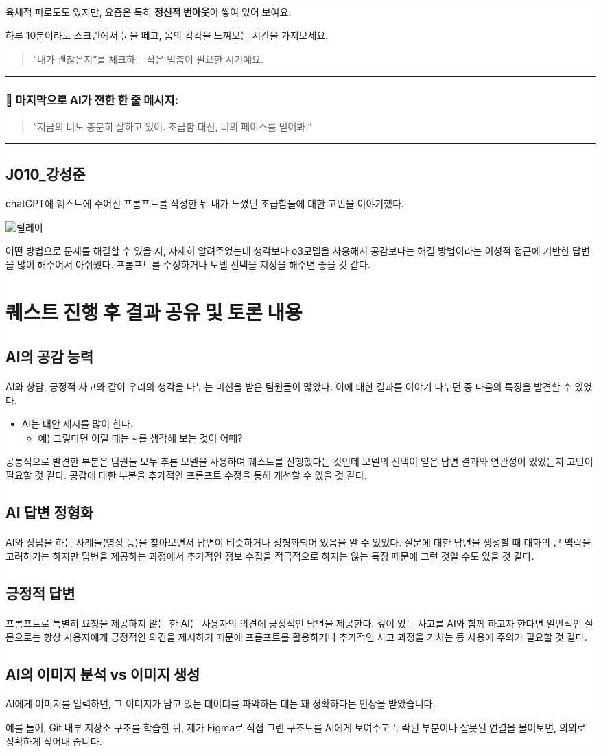 육체적 피로도도 있지만, 요즘은 특히 **정신적 번아웃**이 쌓여 있어 보여요.

하루 10분이라도 스크린에서 눈을 떼고, 몸의 감각을 느껴보는 시간을 가져보세요.

> “내가 괜찮은지”를 체크하는 작은 멈춤이 필요한 시기예요.
> 

---

### 💬 마지막으로 AI가 전한 한 줄 메시지:

> “지금의 너도 충분히 잘하고 있어. 조급함 대신, 너의 페이스를 믿어봐.”
> 

---

## J010_강성준
chatGPT에 퀘스트에 주어진 프롬프트를 작성한 뒤 내가 느꼈던 조급함들에 대한 고민을 이야기했다.

<img width="837" height="699" alt="릴레이" src="https://github.com/user-attachments/assets/15962013-4e64-4c35-9fa1-c6ba0d48be02" />

어떤 방법으로 문제를 해결할 수 있을 지, 자세히 알려주었는데 생각보다 o3모델을 사용해서 공감보다는 해결 방법이라는 이성적 접근에 기반한 답변을 많이 해주어서 아쉬웠다.
프롬프트를 수정하거나 모델 선택을 지정을 해주면 좋을 것 같다.


# 퀘스트 진행 후 결과 공유 및 토론 내용

## AI의 공감 능력

AI와 상담, 긍정적 사고와 같이 우리의 생각을 나누는 미션을 받은 팀원들이 많았다. 이에 대한 결과를 이야기 나누던 중 다음의 특징을 발견할 수 있었다.

- AI는 대안 제시를 많이 한다.
    - 예) 그렇다면 이럴 때는 ~를 생각해 보는 것이 어때?

공통적으로 발견한 부분은 팀원들 모두 추론 모델을 사용하여 퀘스트를 진행했다는 것인데 모델의 선택이 얻은 답변 결과와 연관성이 있었는지 고민이 필요할 것 같다. 공감에 대한 부분을 추가적인 프롬프트 수정을 통해 개선할 수 있을 것 같다.

## AI 답변 정형화

AI와 상담을 하는 사례들(영상 등)을 찾아보면서 답변이 비슷하거나 정형화되어 있음을 알 수 있었다. 질문에 대한 답변을 생성할 때 대화의 큰 맥락을 고려하기는 하지만 답변을 제공하는 과정에서 추가적인 정보 수집을 적극적으로 하지는 않는 특징 때문에 그런 것일 수도 있을 것 같다. 

## 긍정적 답변

프롬프트로 특별히 요청을 제공하지 않는 한 AI는 사용자의 의견에 긍정적인 답변을 제공한다. 깊이 있는 사고를 AI와 함께 하고자 한다면 일반적인 질문으로는 항상 사용자에게 긍정적인 의견을 제시하기 때문에 프롬프트를 활용하거나 추가적인 사고 과정을 거치는 등 사용에 주의가 필요할 것 같다. 

## AI의 이미지 분석 vs 이미지 생성

AI에게 이미지를 입력하면, 그 이미지가 담고 있는 데이터를 파악하는 데는 꽤 정확하다는 인상을 받았습니다.

예를 들어, Git 내부 저장소 구조를 학습한 뒤, 제가 Figma로 직접 그린 구조도를 AI에게 보여주고 누락된 부분이나 잘못된 연결을 물어보면, 의외로 정확하게 짚어내 줍니다.
